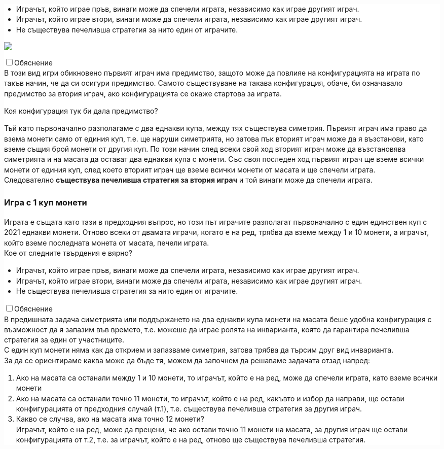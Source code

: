 <ul class="answersWithRadio">
	<li>Играчът, който играе пръв, винаги може да спечели играта, независимо как играе другият играч.</li>
	<li>Играчът, който играе втори, винаги може да спечели играта, независимо как играе другият играч.</li>
	<li>Не съществува печеливша стратегия за нито един от играчите.</li>
</ul>
<img style="display:block; max-width: 80%; height: auto; vertical-align: middle; border: 0;" src="https://winwithsap.hana.ondemand.com/services/js/TechQuiz/DocumentService/GetDocument.js?id=X0TCeo6iev5mb6Sm4nZJ8nawIjcaZ0uafubp1qstOHU">
</p>
<div>
	<input type="checkbox" id=solution42><label class="explanationbutton" for=solution42><span>Обяснение</span></label>
	<div class="explanation">
В този вид игри обикновено първият играч има предимство, защото може да повлияе на конфигурацията на играта по такъв начин, че да си осигури предимство. Самото съществуване на такава конфигурация, обаче, би означавало предимство за втория играч, ако конфигурацията се окаже стартова за играта. <br>

Коя конфигурация тук би дала предимство?<br>

Тъй като първоначално разполагаме с два еднакви купа, между тях съществува симетрия. Първият играч има право да взема монети само от единия куп, т.е. ще наруши симетрията, но затова пък вторият играч може да я възстанови, като вземе същия брой монети от другия куп. По този начин след всеки свой ход вторият играч може да възстановява симетрията и на масата да остават два еднакви купа с монети. Със своя последен ход първият играч ще вземе всички монети от единия куп, след което вторият играч ще вземе всички монети от масата и ще спечели играта.<br>
Следователно <b>съществува печеливша стратегия за втория играч</b> и той винаги може да спечели играта.
	</div>
</div>
<h3 id="week4,question3">Игра с 1 куп монети</h3>
<p>Играта е същата като тази в предходния въпрос, но този път играчите разполагат първоначално с един единствен куп с 2021 еднакви монети.
Отново всеки от двамата играчи, когато е на ред, трябва да вземе между 1 и 10 монети, а играчът, който вземе последната монета от масата, печели играта.<br>
Кое от следните твърдения е вярно?
<ul class="answersWithRadio">
	<li>Играчът, който играе пръв, винаги може да спечели играта, независимо как играе другият играч.</li>
	<li>Играчът, който играе втори, винаги може да спечели играта, независимо как играе другият играч.</li>
	<li>Не съществува печеливша стратегия за нито един от играчите.</li>
</ul>
</p>
<div>
	<input type="checkbox" id=solution43><label class="explanationbutton" for=solution43><span>Обяснение</span></label>
	<div class="explanation">
В предишната задача симетрията или поддържането на два еднакви купа монети на масата беше удобна конфигурация с възможност да я запазим във времето, т.е. можеше да играе ролята на инварианта, която да гарантира печеливша стратегия за един от участниците.<br>
С един куп монети няма как да открием и запазваме симетрия, затова трябва да търсим друг вид инварианта.<br>
За да се ориентираме каква може да бъде тя, можем да започнем да решаваме задачата отзад напред:
<ol>
	<li>Ако на масата са останали между 1 и 10 монети, то играчът, който е на ред, може да спечели играта, като вземе всички монети</li>
	<li>Ако на масата са останали точно 11 монети, то играчът, който е на ред, какъвто и избор да направи, ще остави конфигурацията от предходния случай (т.1), т.е. съществува печеливша стратегия за другия играч.
	</li>
	<li>Какво се случва, ако на масата има точно 12 монети?<br>Играчът, който е на ред, може да прецени, че ако остави точно 11 монети на масата, за другия играч ще остави конфигурацията от т.2, т.е. за играчът, който е на ред, отново ще съществува печеливша стратегия. 
	</li>